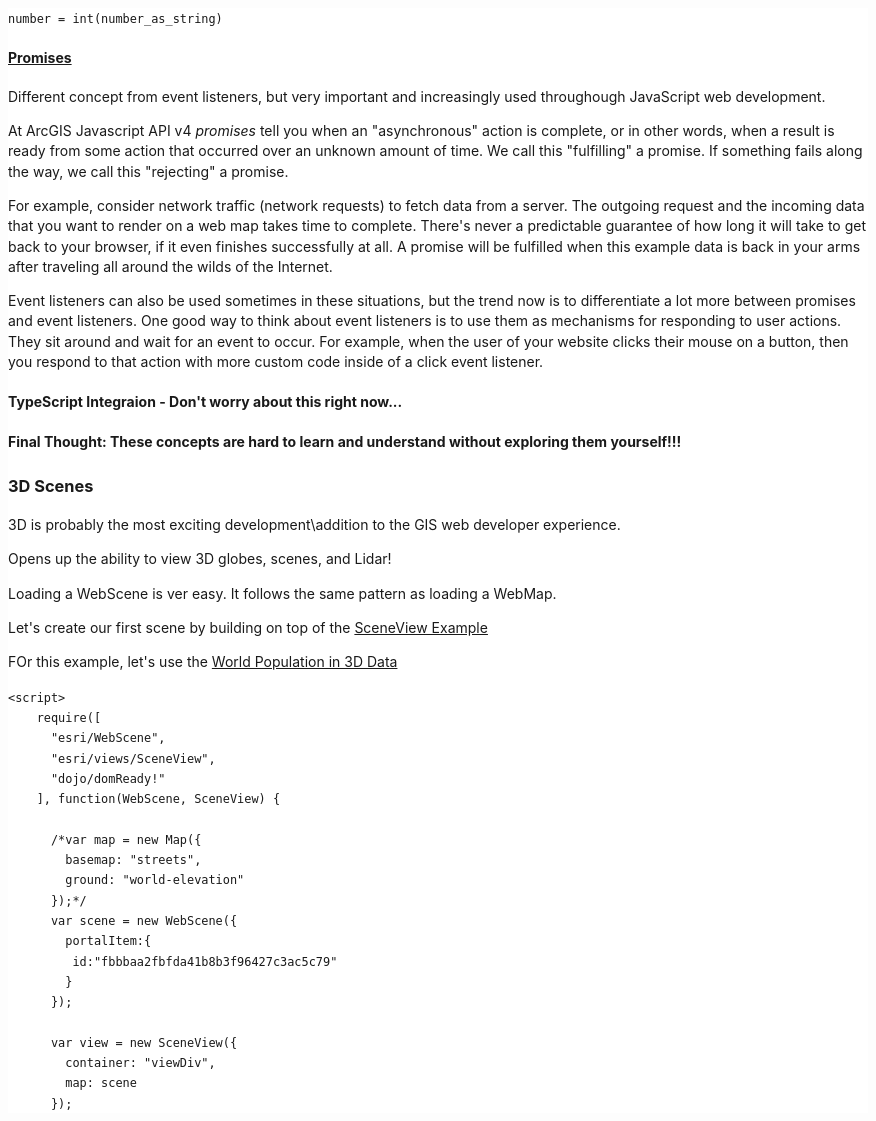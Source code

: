 ```
number = int(number_as_string)
```

#### [Promises](https://www.youtube.com/watch?v=H8Q83DPZy6E)
Different concept from event listeners, but very important and increasingly used throughough JavaScript web development.

At ArcGIS Javascript API v4 *promises* tell you when an "asynchronous" action is complete, or in other words, when a result is ready from some action that occurred over an unknown amount of time.  We call this "fulfilling" a promise.  If something fails along the way, we call this "rejecting" a promise.

For example, consider network traffic (network requests) to fetch data from a server. The outgoing request and the incoming data that you want to render on a web map takes time to complete. There's never a predictable guarantee of how long it will take to get back to your browser, if it even finishes successfully at all. A promise will be fulfilled when this example data is back in your arms after traveling all around the wilds of the Internet.

Event listeners can also be used sometimes in these situations, but the trend now is to differentiate a lot more between promises and event listeners.  One good way to think about event listeners is to use them as mechanisms for responding to user actions. They sit around and wait for an event to occur. For example, when the user of your website clicks their mouse on a button, then you respond to that action with more custom code inside of a click event listener.

#### TypeScript Integraion - Don't worry about this right now...

#### Final Thought: These concepts are hard to learn and understand without exploring them yourself!!!

### 3D Scenes
3D is probably the most exciting development\addition to the GIS web developer experience.

Opens up the ability to view 3D globes, scenes, and Lidar!

Loading a WebScene is ver easy. It follows the same pattern as loading a WebMap.

Let's create our first scene by building on top of the [SceneView Example](https://developers.arcgis.com/javascript/latest/sample-code/intro-sceneview/index.html)

FOr this example, let's use the [World Population in 3D Data](http://slustl.maps.arcgis.com/home/item.html?id=fbbbaa2fbfda41b8b3f96427c3ac5c79)
```
<script>
    require([
      "esri/WebScene",
      "esri/views/SceneView",
      "dojo/domReady!"
    ], function(WebScene, SceneView) {

      /*var map = new Map({
        basemap: "streets",
        ground: "world-elevation"
      });*/
      var scene = new WebScene({
        portalItem:{
         id:"fbbbaa2fbfda41b8b3f96427c3ac5c79" 
        }
      });

      var view = new SceneView({
        container: "viewDiv",
        map: scene
      });

```